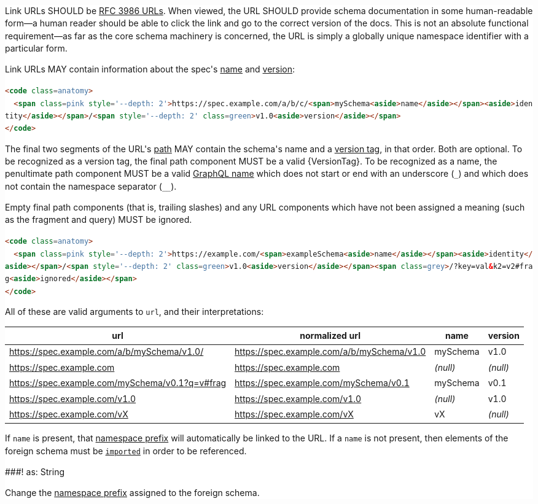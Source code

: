 Link URLs SHOULD be [RFC 3986 URLs](https://tools.ietf.org/html/rfc3986). When viewed, the URL SHOULD provide schema documentation in some human-readable form—a human reader should be able to click the link and go to the correct version of the docs. This is not an absolute functional requirement—as far as the core schema machinery is concerned, the URL is simply a globally unique namespace identifier with a particular form.

Link URLs MAY contain information about the spec's [name](#sec-Name-Conventions) and [version](#sec-Versioning):

```html diagram -- Basic anatomy of a link URL
<code class=anatomy>
  <span class=pink style='--depth: 2'>https://spec.example.com/a/b/c/<span>mySchema<aside>name</aside></span><aside>identity</aside></span>/<span style='--depth: 2' class=green>v1.0<aside>version</aside></span>
</code>
```

The final two segments of the URL's [path](https://tools.ietf.org/html/rfc3986#section-3.3) MAY contain the schema's name and a [version tag](#sec-Versioning), in that order. Both are optional. To be recognized as a version tag, the final path component MUST be a valid {VersionTag}. To be recognized as a name, the penultimate path component MUST be a valid [GraphQL name](https://spec.graphql.org/draft/#Name) which does not start or end with an underscore (`_`) and which does not contain the namespace separator (`__`).

Empty final path components (that is, trailing slashes) and any URL components which have not been assigned a meaning (such as the fragment and query) MUST be ignored.

```html diagram -- Ignoring meaningless parts of a URL
<code class=anatomy>
  <span class=pink style='--depth: 2'>https://example.com/<span>exampleSchema<aside>name</aside></span><aside>identity</aside></span>/<span style='--depth: 2' class=green>v1.0<aside>version</aside></span><span class=grey>/?key=val&k2=v2#frag<aside>ignored</aside></span>
</code>
```

All of these are valid arguments to `url`, and their interpretations:

| url                                               | normalized url                             |   name   | version  |
| ------------------------------------------------- | ------------------------------------------ | -------  | -------- |
| https://spec.example.com/a/b/mySchema/v1.0/       | https://spec.example.com/a/b/mySchema/v1.0 | mySchema |  v1.0    |
| https://spec.example.com                          | https://spec.example.com                   | *(null)* | *(null)* |
| https://spec.example.com/mySchema/v0.1?q=v#frag   | https://spec.example.com/mySchema/v0.1     | mySchema |  v0.1    |
| https://spec.example.com/v1.0                     | https://spec.example.com/v1.0              | *(null)* |  v1.0    |
| https://spec.example.com/vX                       | https://spec.example.com/vX                | vX       | *(null)* |

If `name` is present, that [namespace prefix](#sec-Name-Conventions) will automatically be linked to the URL. If a `name` is not present, then elements of the foreign schema must be [`imported`](#@link/import) in order to be referenced.

###! as: String

Change the [namespace prefix](#sec-Name-Conventions) assigned to the foreign schema.
  